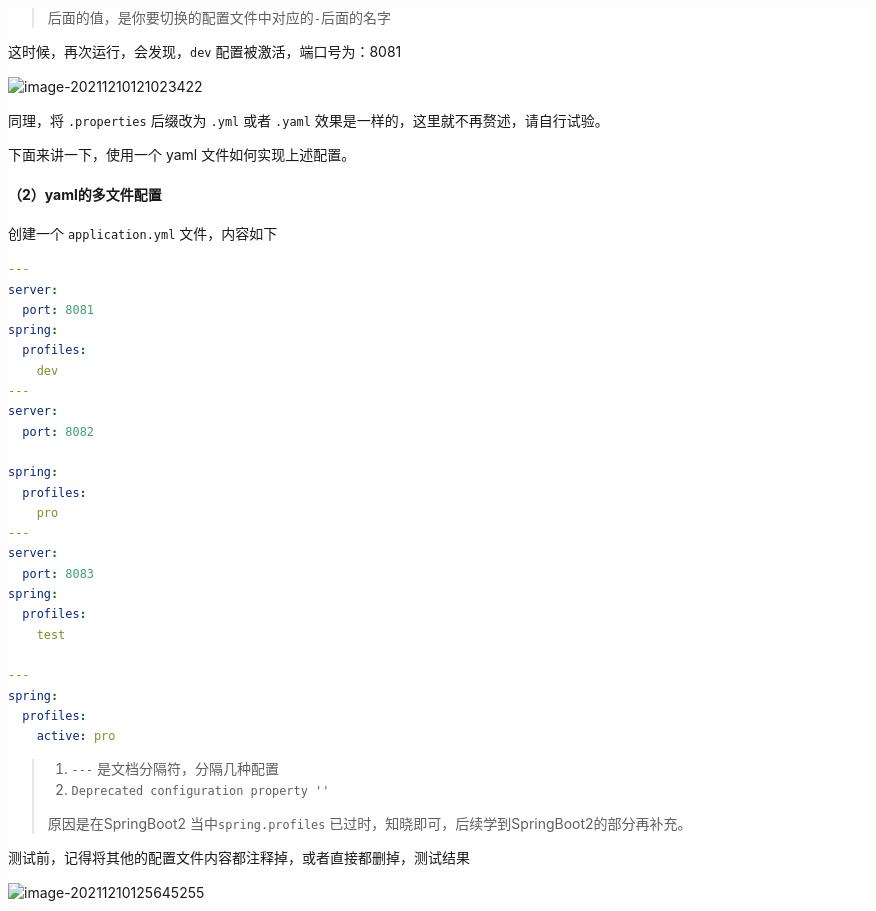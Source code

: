 > 后面的值，是你要切换的配置文件中对应的`-`后面的名字

这时候，再次运行，会发现，`dev` 配置被激活，端口号为：8081

 ![image-20211210121023422](https://tva1.sinaimg.cn/large/008i3skNly1gx8m16y3uej30yg021q3h.jpg)



同理，将 `.properties` 后缀改为 `.yml` 或者 `.yaml` 效果是一样的，这里就不再赘述，请自行试验。



下面来讲一下，使用一个 yaml 文件如何实现上述配置。



#### （2）yaml的多文件配置

创建一个 `application.yml` 文件，内容如下

```yaml
---
server:
  port: 8081
spring:
  profiles:
    dev
---
server:
  port: 8082

spring:
  profiles:
    pro
---
server:
  port: 8083
spring:
  profiles:
    test

---
spring:
  profiles:
    active: pro
```

> 1. `---` 是文档分隔符，分隔几种配置
> 2. `Deprecated configuration property '' `
>
> 原因是在SpringBoot2 当中`spring.profiles` 已过时，知晓即可，后续学到SpringBoot2的部分再补充。

测试前，记得将其他的配置文件内容都注释掉，或者直接都删掉，测试结果



![image-20211210125645255](https://tva1.sinaimg.cn/large/008i3skNly1gx8nde701mj30y603rmyj.jpg)
